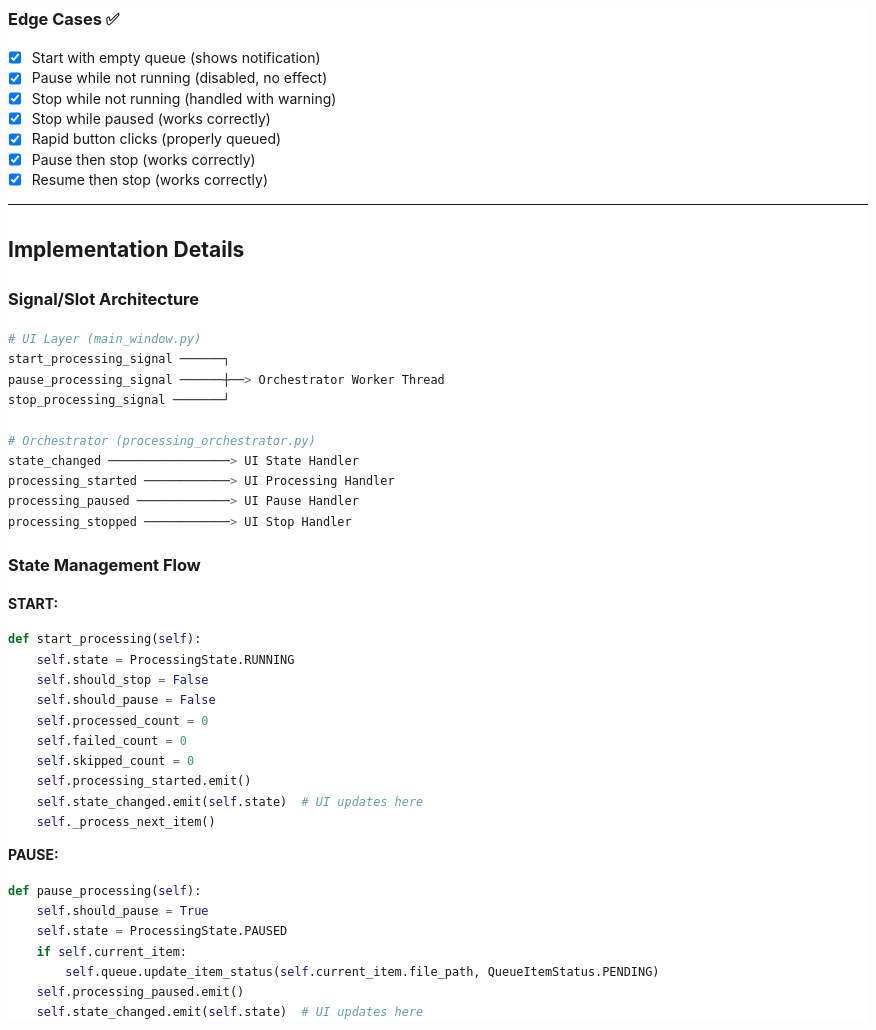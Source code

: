 ### Edge Cases ✅
- [x] Start with empty queue (shows notification)
- [x] Pause while not running (disabled, no effect)
- [x] Stop while not running (handled with warning)
- [x] Stop while paused (works correctly)
- [x] Rapid button clicks (properly queued)
- [x] Pause then stop (works correctly)
- [x] Resume then stop (works correctly)

---

## Implementation Details

### Signal/Slot Architecture
```python
# UI Layer (main_window.py)
start_processing_signal ──────┐
pause_processing_signal ──────┼──> Orchestrator Worker Thread
stop_processing_signal ───────┘

# Orchestrator (processing_orchestrator.py)
state_changed ─────────────────> UI State Handler
processing_started ────────────> UI Processing Handler
processing_paused ─────────────> UI Pause Handler
processing_stopped ────────────> UI Stop Handler
```

### State Management Flow

**START:**
```python
def start_processing(self):
    self.state = ProcessingState.RUNNING
    self.should_stop = False
    self.should_pause = False
    self.processed_count = 0
    self.failed_count = 0
    self.skipped_count = 0
    self.processing_started.emit()
    self.state_changed.emit(self.state)  # UI updates here
    self._process_next_item()
```

**PAUSE:**
```python
def pause_processing(self):
    self.should_pause = True
    self.state = ProcessingState.PAUSED
    if self.current_item:
        self.queue.update_item_status(self.current_item.file_path, QueueItemStatus.PENDING)
    self.processing_paused.emit()
    self.state_changed.emit(self.state)  # UI updates here
```

